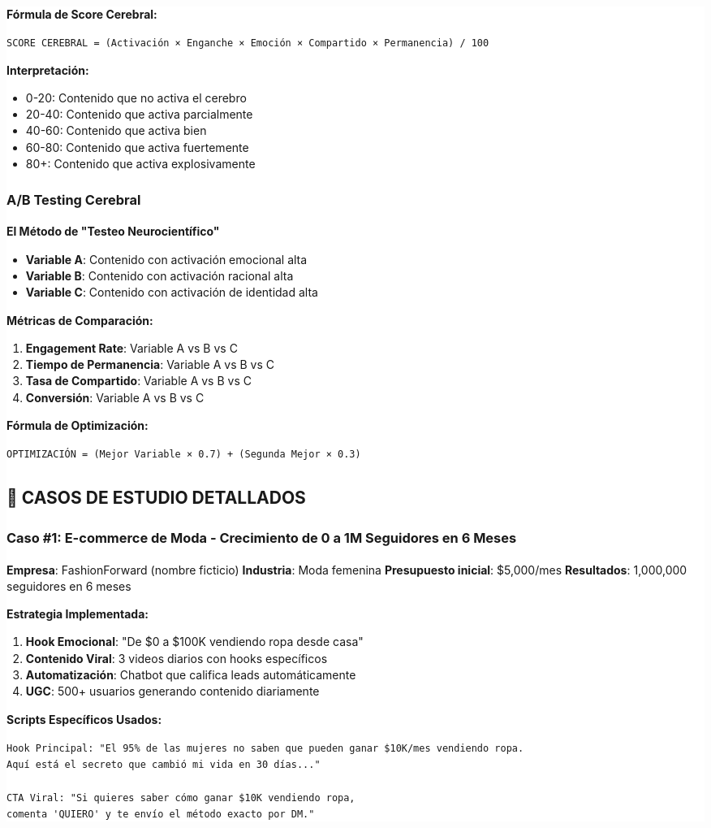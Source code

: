 **Fórmula de Score Cerebral:**
```
SCORE CEREBRAL = (Activación × Enganche × Emoción × Compartido × Permanencia) / 100
```

**Interpretación:**
- 0-20: Contenido que no activa el cerebro
- 20-40: Contenido que activa parcialmente
- 40-60: Contenido que activa bien
- 60-80: Contenido que activa fuertemente
- 80+: Contenido que activa explosivamente


### **A/B Testing Cerebral**

**El Método de "Testeo Neurocientífico"**
- **Variable A**: Contenido con activación emocional alta
- **Variable B**: Contenido con activación racional alta
- **Variable C**: Contenido con activación de identidad alta

**Métricas de Comparación:**
1. **Engagement Rate**: Variable A vs B vs C
2. **Tiempo de Permanencia**: Variable A vs B vs C
3. **Tasa de Compartido**: Variable A vs B vs C
4. **Conversión**: Variable A vs B vs C

**Fórmula de Optimización:**
```
OPTIMIZACIÓN = (Mejor Variable × 0.7) + (Segunda Mejor × 0.3)
```


## 🎪 **CASOS DE ESTUDIO DETALLADOS**


### **Caso #1: E-commerce de Moda - Crecimiento de 0 a 1M Seguidores en 6 Meses**

**Empresa**: FashionForward (nombre ficticio)
**Industria**: Moda femenina
**Presupuesto inicial**: $5,000/mes
**Resultados**: 1,000,000 seguidores en 6 meses

**Estrategia Implementada:**
1. **Hook Emocional**: "De $0 a $100K vendiendo ropa desde casa"
2. **Contenido Viral**: 3 videos diarios con hooks específicos
3. **Automatización**: Chatbot que califica leads automáticamente
4. **UGC**: 500+ usuarios generando contenido diariamente

**Scripts Específicos Usados:**
```
Hook Principal: "El 95% de las mujeres no saben que pueden ganar $10K/mes vendiendo ropa. 
Aquí está el secreto que cambió mi vida en 30 días..."

CTA Viral: "Si quieres saber cómo ganar $10K vendiendo ropa, 
comenta 'QUIERO' y te envío el método exacto por DM."
```
